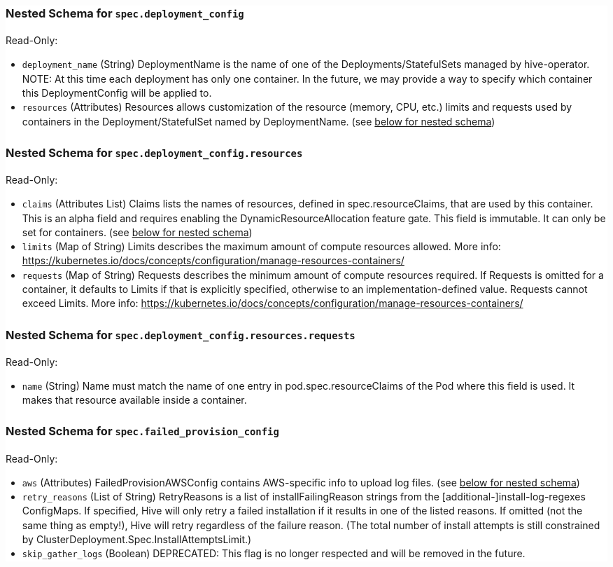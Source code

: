 

<a id="nestedatt--spec--deployment_config"></a>
### Nested Schema for `spec.deployment_config`

Read-Only:

- `deployment_name` (String) DeploymentName is the name of one of the Deployments/StatefulSets managed by hive-operator. NOTE: At this time each deployment has only one container. In the future, we may provide a way to specify which container this DeploymentConfig will be applied to.
- `resources` (Attributes) Resources allows customization of the resource (memory, CPU, etc.) limits and requests used by containers in the Deployment/StatefulSet named by DeploymentName. (see [below for nested schema](#nestedatt--spec--deployment_config--resources))

<a id="nestedatt--spec--deployment_config--resources"></a>
### Nested Schema for `spec.deployment_config.resources`

Read-Only:

- `claims` (Attributes List) Claims lists the names of resources, defined in spec.resourceClaims, that are used by this container.  This is an alpha field and requires enabling the DynamicResourceAllocation feature gate.  This field is immutable. It can only be set for containers. (see [below for nested schema](#nestedatt--spec--deployment_config--resources--claims))
- `limits` (Map of String) Limits describes the maximum amount of compute resources allowed. More info: https://kubernetes.io/docs/concepts/configuration/manage-resources-containers/
- `requests` (Map of String) Requests describes the minimum amount of compute resources required. If Requests is omitted for a container, it defaults to Limits if that is explicitly specified, otherwise to an implementation-defined value. Requests cannot exceed Limits. More info: https://kubernetes.io/docs/concepts/configuration/manage-resources-containers/

<a id="nestedatt--spec--deployment_config--resources--claims"></a>
### Nested Schema for `spec.deployment_config.resources.requests`

Read-Only:

- `name` (String) Name must match the name of one entry in pod.spec.resourceClaims of the Pod where this field is used. It makes that resource available inside a container.




<a id="nestedatt--spec--failed_provision_config"></a>
### Nested Schema for `spec.failed_provision_config`

Read-Only:

- `aws` (Attributes) FailedProvisionAWSConfig contains AWS-specific info to upload log files. (see [below for nested schema](#nestedatt--spec--failed_provision_config--aws))
- `retry_reasons` (List of String) RetryReasons is a list of installFailingReason strings from the [additional-]install-log-regexes ConfigMaps. If specified, Hive will only retry a failed installation if it results in one of the listed reasons. If omitted (not the same thing as empty!), Hive will retry regardless of the failure reason. (The total number of install attempts is still constrained by ClusterDeployment.Spec.InstallAttemptsLimit.)
- `skip_gather_logs` (Boolean) DEPRECATED: This flag is no longer respected and will be removed in the future.
